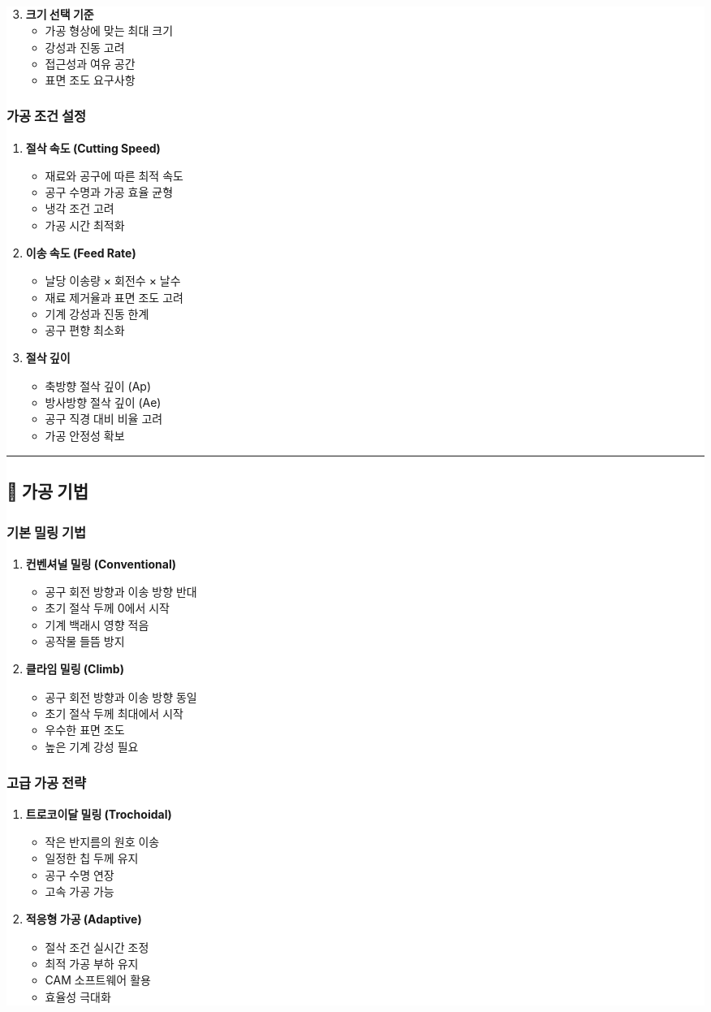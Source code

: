 3. **크기 선택 기준**
   - 가공 형상에 맞는 최대 크기
   - 강성과 진동 고려
   - 접근성과 여유 공간
   - 표면 조도 요구사항

### 가공 조건 설정
1. **절삭 속도 (Cutting Speed)**
   - 재료와 공구에 따른 최적 속도
   - 공구 수명과 가공 효율 균형
   - 냉각 조건 고려
   - 가공 시간 최적화

2. **이송 속도 (Feed Rate)**
   - 날당 이송량 × 회전수 × 날수
   - 재료 제거율과 표면 조도 고려
   - 기계 강성과 진동 한계
   - 공구 편향 최소화

3. **절삭 깊이**
   - 축방향 절삭 깊이 (Ap)
   - 방사방향 절삭 깊이 (Ae)
   - 공구 직경 대비 비율 고려
   - 가공 안정성 확보

---

## 🎯 가공 기법

### 기본 밀링 기법
1. **컨벤셔널 밀링 (Conventional)**
   - 공구 회전 방향과 이송 방향 반대
   - 초기 절삭 두께 0에서 시작
   - 기계 백래시 영향 적음
   - 공작물 들뜸 방지

2. **클라임 밀링 (Climb)**
   - 공구 회전 방향과 이송 방향 동일
   - 초기 절삭 두께 최대에서 시작
   - 우수한 표면 조도
   - 높은 기계 강성 필요

### 고급 가공 전략
1. **트로코이달 밀링 (Trochoidal)**
   - 작은 반지름의 원호 이송
   - 일정한 칩 두께 유지
   - 공구 수명 연장
   - 고속 가공 가능

2. **적응형 가공 (Adaptive)**
   - 절삭 조건 실시간 조정
   - 최적 가공 부하 유지
   - CAM 소프트웨어 활용
   - 효율성 극대화
